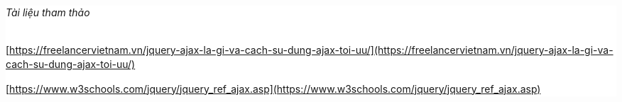###### _Tài liệu tham thảo_
[https://freelancervietnam.vn/jquery-ajax-la-gi-va-cach-su-dung-ajax-toi-uu/](https://freelancervietnam.vn/jquery-ajax-la-gi-va-cach-su-dung-ajax-toi-uu/)

[https://www.w3schools.com/jquery/jquery_ref_ajax.asp](https://www.w3schools.com/jquery/jquery_ref_ajax.asp)




    
    
